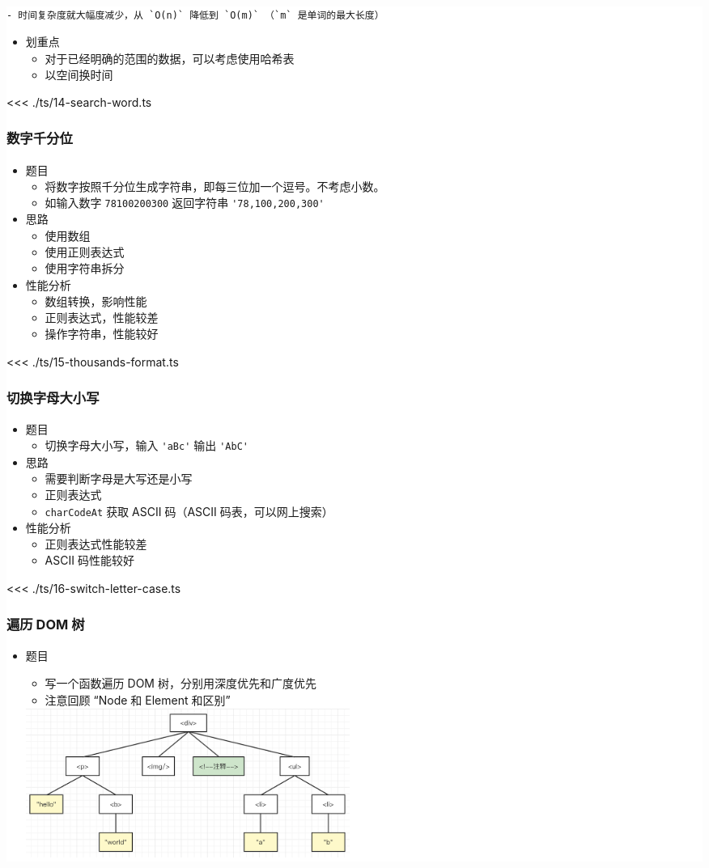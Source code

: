     - 时间复杂度就大幅度减少，从 `O(n)` 降低到 `O(m)` （`m` 是单词的最大长度）
- 划重点
  - 对于已经明确的范围的数据，可以考虑使用哈希表
  - 以空间换时间

<<< ./ts/14-search-word.ts

### 数字千分位
- 题目
  - 将数字按照千分位生成字符串，即每三位加一个逗号。不考虑小数。<br>
  - 如输入数字 `78100200300` 返回字符串 `'78,100,200,300'`
- 思路
  - 使用数组
  - 使用正则表达式
  - 使用字符串拆分
- 性能分析
  - 数组转换，影响性能
  - 正则表达式，性能较差
  - 操作字符串，性能较好

<<< ./ts/15-thousands-format.ts

### 切换字母大小写
- 题目
  - 切换字母大小写，输入 `'aBc'` 输出 `'AbC'`
- 思路
  - 需要判断字母是大写还是小写
  - 正则表达式
  - `charCodeAt` 获取 ASCII 码（ASCII 码表，可以网上搜索）
- 性能分析
  - 正则表达式性能较差
  - ASCII 码性能较好

<<< ./ts/16-switch-letter-case.ts


### 遍历 DOM 树
- 题目
  - 写一个函数遍历 DOM 树，分别用深度优先和广度优先
  - 注意回顾 “Node 和 Element 和区别”

  <img width=400 src="./img/dom-tree.png" v-viewer>
